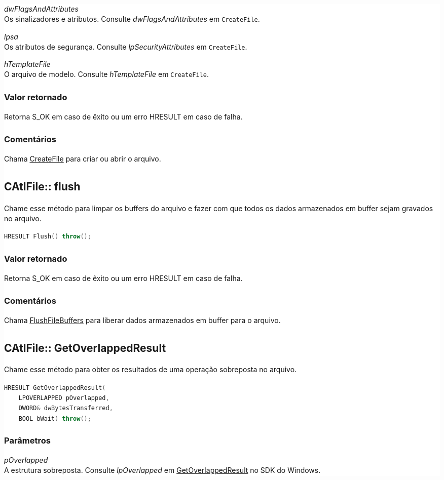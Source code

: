 *dwFlagsAndAttributes*<br/>
Os sinalizadores e atributos. Consulte *dwFlagsAndAttributes* em `CreateFile`.

*lpsa*<br/>
Os atributos de segurança. Consulte *lpSecurityAttributes* em `CreateFile`.

*hTemplateFile*<br/>
O arquivo de modelo. Consulte *hTemplateFile* em `CreateFile`.

### <a name="return-value"></a>Valor retornado

Retorna S_OK em caso de êxito ou um erro HRESULT em caso de falha.

### <a name="remarks"></a>Comentários

Chama [CreateFile](/windows/win32/api/fileapi/nf-fileapi-createfilew) para criar ou abrir o arquivo.

## <a name="catlfileflush"></a><a name="flush"></a>CAtlFile:: flush

Chame esse método para limpar os buffers do arquivo e fazer com que todos os dados armazenados em buffer sejam gravados no arquivo.

```cpp
HRESULT Flush() throw();
```

### <a name="return-value"></a>Valor retornado

Retorna S_OK em caso de êxito ou um erro HRESULT em caso de falha.

### <a name="remarks"></a>Comentários

Chama [FlushFileBuffers](/windows/win32/api/fileapi/nf-fileapi-flushfilebuffers) para liberar dados armazenados em buffer para o arquivo.

## <a name="catlfilegetoverlappedresult"></a><a name="getoverlappedresult"></a>CAtlFile:: GetOverlappedResult

Chame esse método para obter os resultados de uma operação sobreposta no arquivo.

```cpp
HRESULT GetOverlappedResult(
    LPOVERLAPPED pOverlapped,
    DWORD& dwBytesTransferred,
    BOOL bWait) throw();
```

### <a name="parameters"></a>Parâmetros

*pOverlapped*<br/>
A estrutura sobreposta. Consulte *lpOverlapped* em [GetOverlappedResult](/windows/win32/api/ioapiset/nf-ioapiset-getoverlappedresult) no SDK do Windows.
